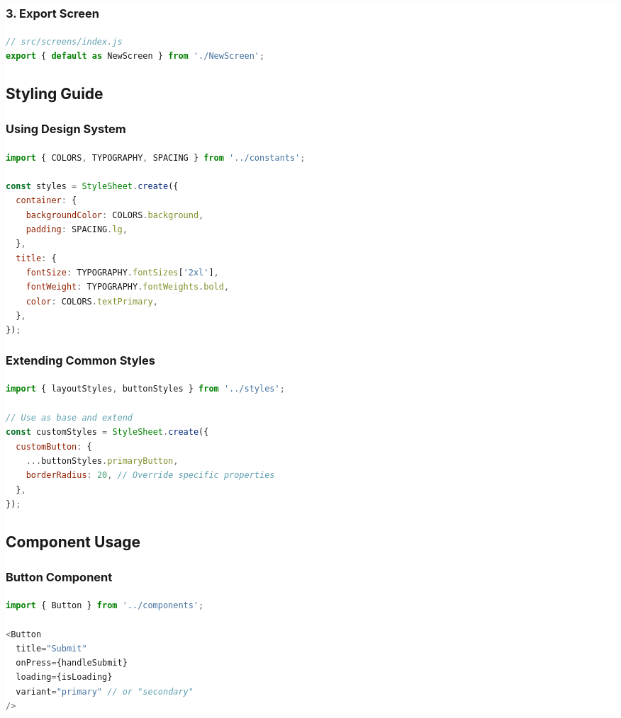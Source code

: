 ### 3. Export Screen
```javascript
// src/screens/index.js
export { default as NewScreen } from './NewScreen';
```

## Styling Guide

### Using Design System
```javascript
import { COLORS, TYPOGRAPHY, SPACING } from '../constants';

const styles = StyleSheet.create({
  container: {
    backgroundColor: COLORS.background,
    padding: SPACING.lg,
  },
  title: {
    fontSize: TYPOGRAPHY.fontSizes['2xl'],
    fontWeight: TYPOGRAPHY.fontWeights.bold,
    color: COLORS.textPrimary,
  },
});
```

### Extending Common Styles
```javascript
import { layoutStyles, buttonStyles } from '../styles';

// Use as base and extend
const customStyles = StyleSheet.create({
  customButton: {
    ...buttonStyles.primaryButton,
    borderRadius: 20, // Override specific properties
  },
});
```

## Component Usage

### Button Component
```javascript
import { Button } from '../components';

<Button 
  title="Submit" 
  onPress={handleSubmit}
  loading={isLoading}
  variant="primary" // or "secondary"
/>
```
